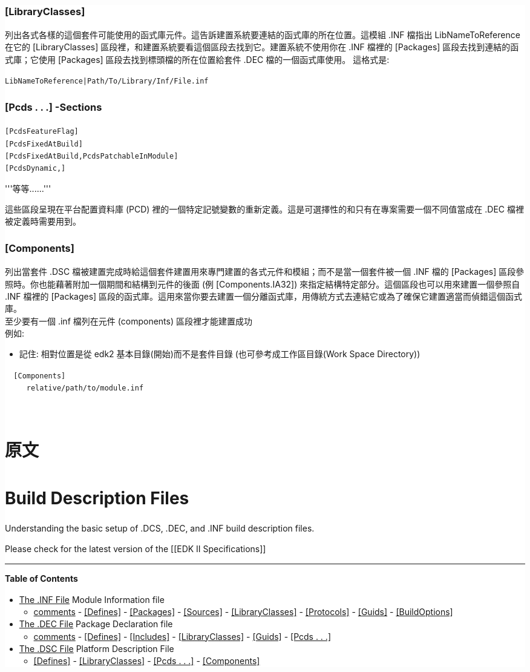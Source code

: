 ### [LibraryClasses]

列出各式各樣的這個套件可能使用的函式庫元件。這告訴建置系統要連結的函式庫的所在位置。這模組 .INF 檔指出 LibNameToReference 在它的 [LibraryClasses] 區段裡，和建置系統要看這個區段去找到它。建置系統不使用你在 .INF 檔裡的 [Packages] 區段去找到連結的函式庫；它使用 [Packages] 區段去找到標頭檔的所在位置給套件 .DEC 檔的一個函式庫使用。 這格式是:

    LibNameToReference|Path/To/Library/Inf/File.inf

### [Pcds . . .] -Sections
    [PcdsFeatureFlag]
    [PcdsFixedAtBuild]
    [PcdsFixedAtBuild,PcdsPatchableInModule]
    [PcdsDynamic,]

'''等等......''' 

這些區段呈現在平台配置資料庫 (PCD) 裡的一個特定記號變數的重新定義。這是可選擇性的和只有在專案需要一個不同值當成在 .DEC 檔裡被定義時需要用到。
 
### [Components]
列出當套件 .DSC 檔被建置完成時給這個套件建置用來專門建置的各式元件和模組；而不是當一個套件被一個 .INF 檔的 [Packages] 區段參照時。你也能藉著附加一個期間和結構到元件的後面 (例 [Components.IA32]) 來指定結構特定部分。這個區段也可以用來建置一個參照自 .INF 檔裡的 [Packages] 區段的函式庫。這用來當你要去建置一個分離函式庫，用傳統方式去連結它或為了確保它建置適當而偵錯這個函式庫。 <BR>
至少要有一個 .inf 檔列在元件 (components) 區段裡才能建置成功 <BR>
例如:<BR>
* 記住: 相對位置是從 edk2 基本目錄(開始)而不是套件目錄 (也可參考成工作區目錄(Work Space Directory))
```
  [Components]
     relative/path/to/module.inf
```
 
# 原文
# Build Description Files

Understanding the basic setup of .DCS, .DEC, and .INF build description files. 

Please check for the latest version of the [[EDK II Specifications]]

***

__**Table of Contents**__
* [The .INF File](#the-inf-file) Module Information file <BR>
  - [comments](#comments) - [\[Defines\]](#defines-) - [\[Packages\]](#packages) - [\[Sources\]](#sources) - [\[LibraryClasses\]](#libraryclasses) - [\[Protocols\]](#protocols) - [\[Guids\]](#guids) - [\[BuildOptions\]](#buildoptions)
* [The .DEC File](#the-dec-file) Package Declaration file<BR>
  - [comments](#comments-1) - [\[Defines\]](#defines) - [\[Includes\]](#includes) -  [\[LibraryClasses\]](#libraryclasses-1) -  [\[Guids\]](#guids-1) - [\[Pcds . . .\]](#pcds-----sections)
* [The .DSC File](#the-dsc-file) Platform Description File <BR>
  - [\[Defines\]](#defines-1) -  [\[LibraryClasses\]](#libraryclasses-2) -  [\[Pcds . . .\]](#pcds-----sections-1) - [\[Components\]](##components)
